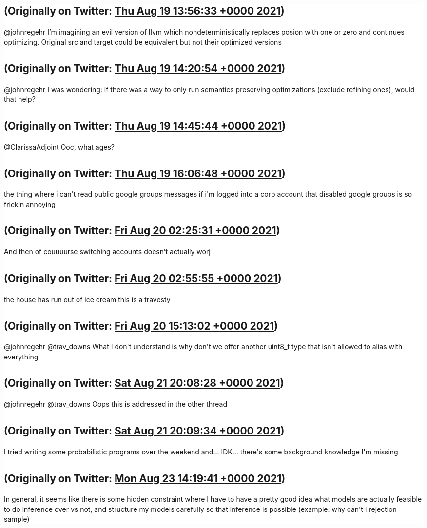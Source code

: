 (Originally on Twitter: [Thu Aug 19 13:56:33 +0000 2021](https://twitter.com/ezyang/status/1428355205091893262))
----
@johnregehr I’m imagining an evil version of llvm which nondeterministically replaces posion with one or zero and continues optimizing. Original src and target could be equivalent but not their optimized versions

(Originally on Twitter: [Thu Aug 19 14:20:54 +0000 2021](https://twitter.com/ezyang/status/1428361335352422414))
----
@johnregehr I was wondering: if there was a way to only run semantics preserving optimizations (exclude refining ones), would that help?

(Originally on Twitter: [Thu Aug 19 14:45:44 +0000 2021](https://twitter.com/ezyang/status/1428367585754587145))
----
@ClarissaAdjoint Ooc, what ages?

(Originally on Twitter: [Thu Aug 19 16:06:48 +0000 2021](https://twitter.com/ezyang/status/1428387984664141828))
----
the thing where i can't read public google groups messages if i'm logged into a corp account that disabled google groups is so frickin annoying

(Originally on Twitter: [Fri Aug 20 02:25:31 +0000 2021](https://twitter.com/ezyang/status/1428543691405340674))
----
And then of couuuurse switching accounts doesn’t actually worj

(Originally on Twitter: [Fri Aug 20 02:55:55 +0000 2021](https://twitter.com/ezyang/status/1428551338867236869))
----
the house has run out of ice cream this is a travesty

(Originally on Twitter: [Fri Aug 20 15:13:02 +0000 2021](https://twitter.com/ezyang/status/1428736842447433729))
----
@johnregehr @trav_downs What I don't understand is why don't we offer another uint8_t type that isn't allowed to alias with everything

(Originally on Twitter: [Sat Aug 21 20:08:28 +0000 2021](https://twitter.com/ezyang/status/1429173578969370624))
----
@johnregehr @trav_downs Oops this is addressed in the other thread

(Originally on Twitter: [Sat Aug 21 20:09:34 +0000 2021](https://twitter.com/ezyang/status/1429173853750706189))
----
I tried writing some probabilistic programs over the weekend and... IDK... there's some background knowledge I'm missing

(Originally on Twitter: [Mon Aug 23 14:19:41 +0000 2021](https://twitter.com/ezyang/status/1429810578051280917))
----
In general, it seems like there is some hidden constraint where I have to have a pretty good idea what models are actually feasible to do inference over vs not, and structure my models carefully so that inference is possible (example: why can't I rejection sample)
